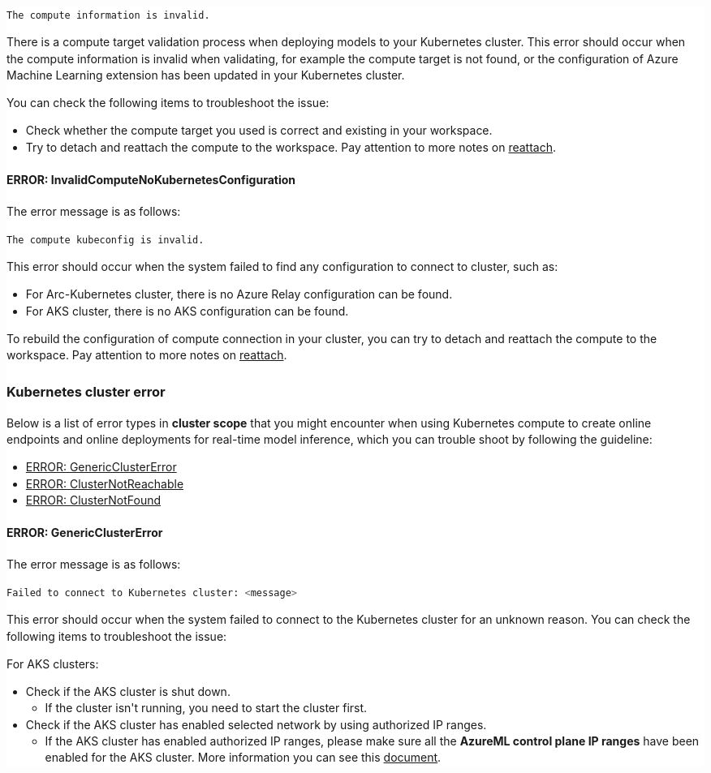 ```bash
The compute information is invalid.
```
There is a compute target validation process when deploying models to your Kubernetes cluster. This error should occur when the compute information is invalid when validating, for example the compute target is not found, or the configuration of Azure Machine Learning extension has been updated in your Kubernetes cluster. 

You can check the following items to troubleshoot the issue:
* Check whether the compute target you used is correct and existing in your workspace.
* Try to detach and reattach the compute to the workspace. Pay attention to more notes on [reattach](#error-genericcomputeerror).

#### ERROR: InvalidComputeNoKubernetesConfiguration

The error message is as follows:

```bash
The compute kubeconfig is invalid.
```

This error should occur when the system failed to find any configuration to connect to cluster, such as:
* For Arc-Kubernetes cluster, there is no Azure Relay configuration can be found.
* For AKS cluster, there is no AKS configuration can be found.

To rebuild the configuration of compute connection in your cluster, you can try to detach and reattach the compute to the workspace. Pay attention to more notes on [reattach](#error-genericcomputeerror).

### Kubernetes cluster error

Below is a list of error types in **cluster scope** that you might encounter when using Kubernetes compute to create online endpoints and online deployments for real-time model inference, which you can trouble shoot by following the guideline:

* [ERROR: GenericClusterError](#error-genericclustererror)
* [ERROR: ClusterNotReachable](#error-clusternotreachable)
* [ERROR: ClusterNotFound](#error-clusternotfound)

#### ERROR: GenericClusterError

The error message is as follows:

```bash
Failed to connect to Kubernetes cluster: <message>
```

This error should occur when the system  failed to connect to the Kubernetes cluster for an unknown reason. You can check the following items to troubleshoot the issue:

For AKS clusters:
* Check if the AKS cluster is shut down. 
    * If the cluster isn't running, you need to start the cluster first.
* Check if the AKS cluster has enabled selected network by using authorized IP ranges. 
    * If the AKS cluster has enabled authorized IP ranges, please make sure all the **AzureML control plane IP ranges** have been enabled for the AKS cluster. More information you can see this [document](how-to-deploy-kubernetes-extension.md#limitations).

